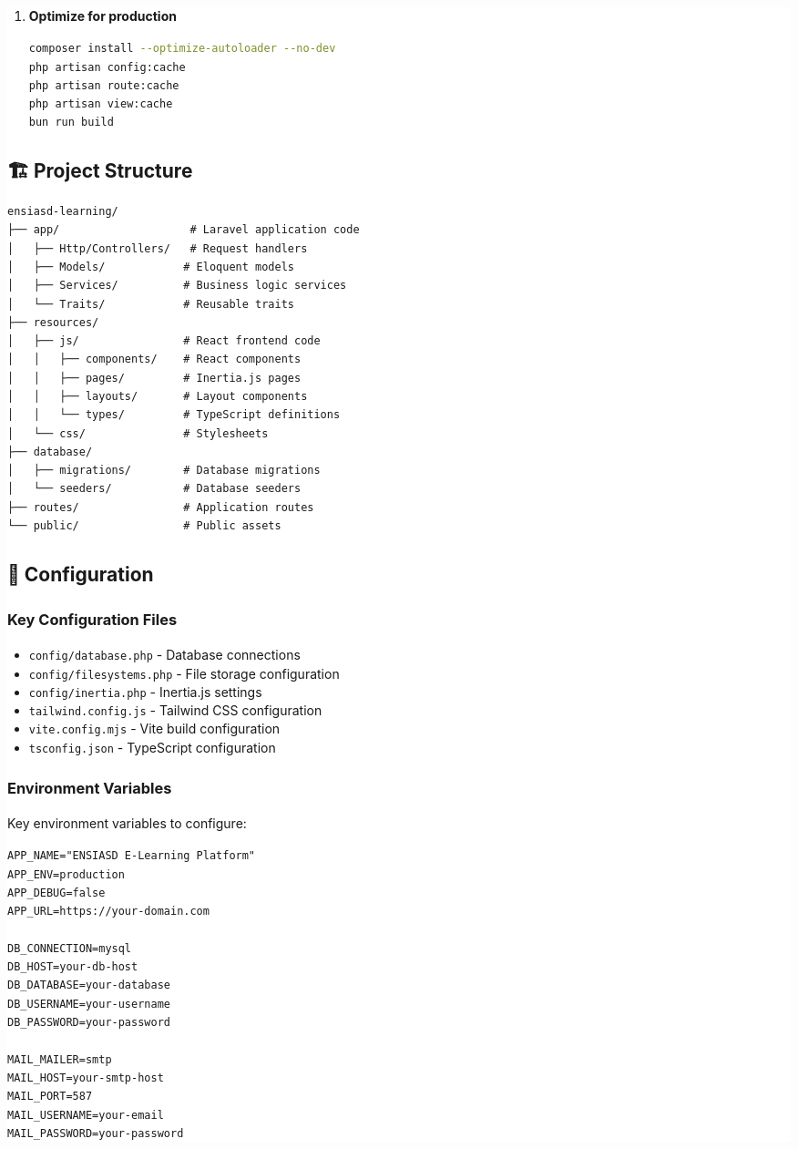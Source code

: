 1. **Optimize for production**
   ```bash
   composer install --optimize-autoloader --no-dev
   php artisan config:cache
   php artisan route:cache
   php artisan view:cache
   bun run build
   ```

## 🏗️ Project Structure

```
ensiasd-learning/
├── app/                    # Laravel application code
│   ├── Http/Controllers/   # Request handlers
│   ├── Models/            # Eloquent models
│   ├── Services/          # Business logic services
│   └── Traits/            # Reusable traits
├── resources/
│   ├── js/                # React frontend code
│   │   ├── components/    # React components
│   │   ├── pages/         # Inertia.js pages
│   │   ├── layouts/       # Layout components
│   │   └── types/         # TypeScript definitions
│   └── css/               # Stylesheets
├── database/
│   ├── migrations/        # Database migrations
│   └── seeders/           # Database seeders
├── routes/                # Application routes
└── public/                # Public assets
```

## 🔧 Configuration

### Key Configuration Files

- `config/database.php` - Database connections
- `config/filesystems.php` - File storage configuration
- `config/inertia.php` - Inertia.js settings
- `tailwind.config.js` - Tailwind CSS configuration
- `vite.config.mjs` - Vite build configuration
- `tsconfig.json` - TypeScript configuration

### Environment Variables

Key environment variables to configure:

```env
APP_NAME="ENSIASD E-Learning Platform"
APP_ENV=production
APP_DEBUG=false
APP_URL=https://your-domain.com

DB_CONNECTION=mysql
DB_HOST=your-db-host
DB_DATABASE=your-database
DB_USERNAME=your-username
DB_PASSWORD=your-password

MAIL_MAILER=smtp
MAIL_HOST=your-smtp-host
MAIL_PORT=587
MAIL_USERNAME=your-email
MAIL_PASSWORD=your-password

```